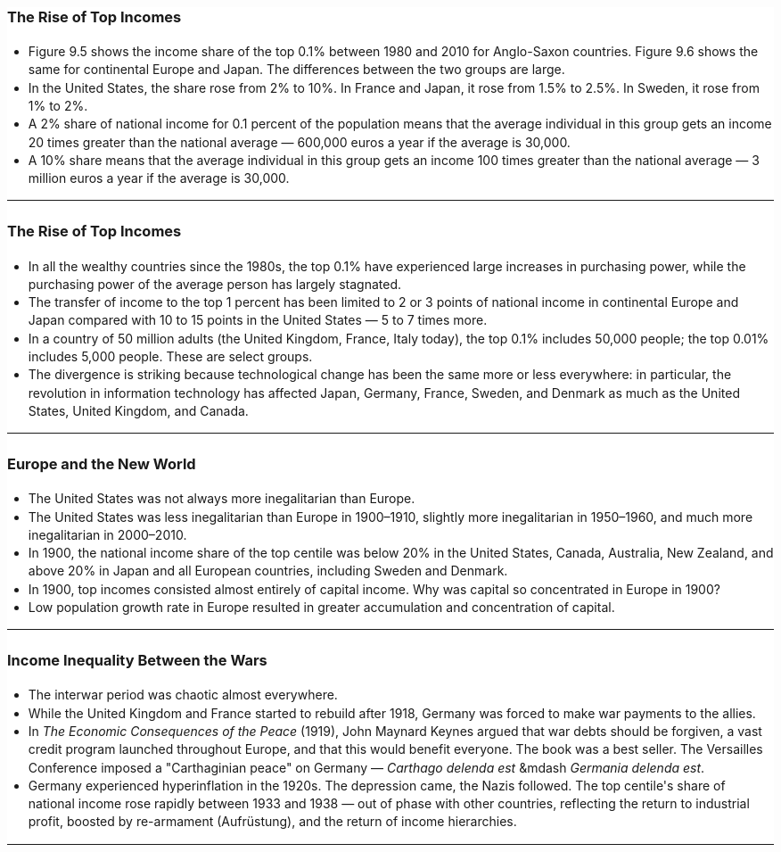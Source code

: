 
### The Rise of Top Incomes

- Figure 9.5 shows the income share of the top 0.1% between 1980 and 2010 for Anglo-Saxon countries. Figure 9.6 shows the same for continental Europe and Japan. The differences between the two groups are large.
- In the United States, the share rose from 2% to 10%. In France and Japan, it rose from 1.5% to 2.5%. In Sweden, it rose from 1% to 2%.
- A 2% share of national income for 0.1 percent of the population means that the average individual in this group gets an income 20 times greater than the national average &mdash; 600,000 euros a year if the average is 30,000. 
- A 10% share means that the average individual in this group gets an income 100 times greater than the national average &mdash; 3 million euros a year if the average is 30,000.

---

### The Rise of Top Incomes

- In all the wealthy countries since the 1980s, the top 0.1% have experienced large increases in purchasing power, while the purchasing power of the average person has largely stagnated.
- The transfer of income to the top 1 percent has been limited to 2 or 3 points of national income in continental Europe and Japan compared with 10 to 15 points in the United States &mdash; 5 to 7 times more.
- In a country of 50 million adults (the United Kingdom, France, Italy today), the top 0.1% includes 50,000 people; the top 0.01% includes 5,000 people. These are select groups.
- The divergence is striking because technological change has been the same more or less everywhere: in particular, the revolution in information technology has affected Japan, Germany, France, Sweden, and Denmark as much as the United States, United Kingdom, and Canada. 

---

### Europe and the New World

- The United States was not always more inegalitarian than Europe.
- The United States was less inegalitarian than Europe in 1900–1910, slightly more inegalitarian in 1950–1960, and much more inegalitarian in 2000–2010.
- In 1900, the national income share of the top centile was below 20% in the United States, Canada, Australia, New Zealand, and above 20% in Japan and all European countries, including Sweden and Denmark. 
- In 1900, top incomes consisted almost entirely of capital income. Why was capital so concentrated in Europe in 1900?
- Low population growth rate in Europe resulted in greater accumulation and concentration of capital.

---

### Income Inequality Between the Wars

- The interwar period was chaotic almost everywhere. 
- While the United Kingdom and France started to rebuild after 1918, Germany was forced to make war payments to the allies.
- In *The Economic Consequences of the Peace* (1919), John Maynard Keynes argued that war debts should be forgiven, a vast credit program launched throughout Europe, and that this would benefit everyone. The book was a best seller. The Versailles Conference imposed a "Carthaginian peace" on Germany &mdash; *Carthago delenda est* &mdash *Germania delenda est*.
- Germany experienced hyperinflation in the 1920s. The depression came, the Nazis followed. The top centile's share of national income rose rapidly between 1933 and 1938 &mdash; out of phase with other countries, reflecting the return to industrial profit, boosted by  re-armament (Aufrüstung), and the return of income hierarchies. 

---